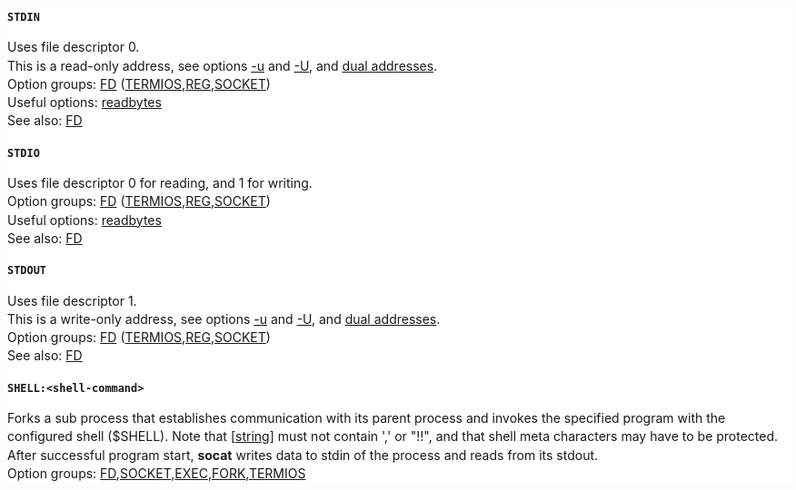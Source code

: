 ****`STDIN`****

Uses file descriptor 0.  
This is a read-only address, see options [\-u](http://www.dest-unreach.org/socat/doc/socat.html#option_u) and [\-U](http://www.dest-unreach.org/socat/doc/socat.html#option_U), and [dual addresses](http://www.dest-unreach.org/socat/doc/socat.html#ADDRESS_DUAL).  
Option groups: [FD](http://www.dest-unreach.org/socat/doc/socat.html#GROUP_FD) ([TERMIOS](http://www.dest-unreach.org/socat/doc/socat.html#GROUP_TERMIOS),[REG](http://www.dest-unreach.org/socat/doc/socat.html#GROUP_REG),[SOCKET](http://www.dest-unreach.org/socat/doc/socat.html#GROUP_SOCKET))  
Useful options: [readbytes](http://www.dest-unreach.org/socat/doc/socat.html#OPTION_READBYTES)  
See also: [FD](http://www.dest-unreach.org/socat/doc/socat.html#ADDRESS_FD)

****`STDIO`****

Uses file descriptor 0 for reading, and 1 for writing.  
Option groups: [FD](http://www.dest-unreach.org/socat/doc/socat.html#GROUP_FD) ([TERMIOS](http://www.dest-unreach.org/socat/doc/socat.html#GROUP_TERMIOS),[REG](http://www.dest-unreach.org/socat/doc/socat.html#GROUP_REG),[SOCKET](http://www.dest-unreach.org/socat/doc/socat.html#GROUP_SOCKET))  
Useful options: [readbytes](http://www.dest-unreach.org/socat/doc/socat.html#OPTION_READBYTES)  
See also: [FD](http://www.dest-unreach.org/socat/doc/socat.html#ADDRESS_FD)

****`STDOUT`****

Uses file descriptor 1.  
This is a write-only address, see options [\-u](http://www.dest-unreach.org/socat/doc/socat.html#option_u) and [\-U](http://www.dest-unreach.org/socat/doc/socat.html#option_U), and [dual addresses](http://www.dest-unreach.org/socat/doc/socat.html#ADDRESS_DUAL).  
Option groups: [FD](http://www.dest-unreach.org/socat/doc/socat.html#GROUP_FD) ([TERMIOS](http://www.dest-unreach.org/socat/doc/socat.html#GROUP_TERMIOS),[REG](http://www.dest-unreach.org/socat/doc/socat.html#GROUP_REG),[SOCKET](http://www.dest-unreach.org/socat/doc/socat.html#GROUP_SOCKET))  
See also: [FD](http://www.dest-unreach.org/socat/doc/socat.html#ADDRESS_FD)

****`SHELL:<shell-command>`****

Forks a sub process that establishes communication with its parent process and invokes the specified program with the configured shell ($SHELL). Note that <shell-command> \[[string](http://www.dest-unreach.org/socat/doc/socat.html#TYPE_STRING)\] must not contain ',' or "!!", and that shell meta characters may have to be protected. After successful program start, **socat** writes data to stdin of the process and reads from its stdout.  
Option groups: [FD](http://www.dest-unreach.org/socat/doc/socat.html#GROUP_FD),[SOCKET](http://www.dest-unreach.org/socat/doc/socat.html#GROUP_SOCKET),[EXEC](http://www.dest-unreach.org/socat/doc/socat.html#GROUP_EXEC),[FORK](http://www.dest-unreach.org/socat/doc/socat.html#GROUP_FORK),[TERMIOS](http://www.dest-unreach.org/socat/doc/socat.html#GROUP_TERMIOS)  
